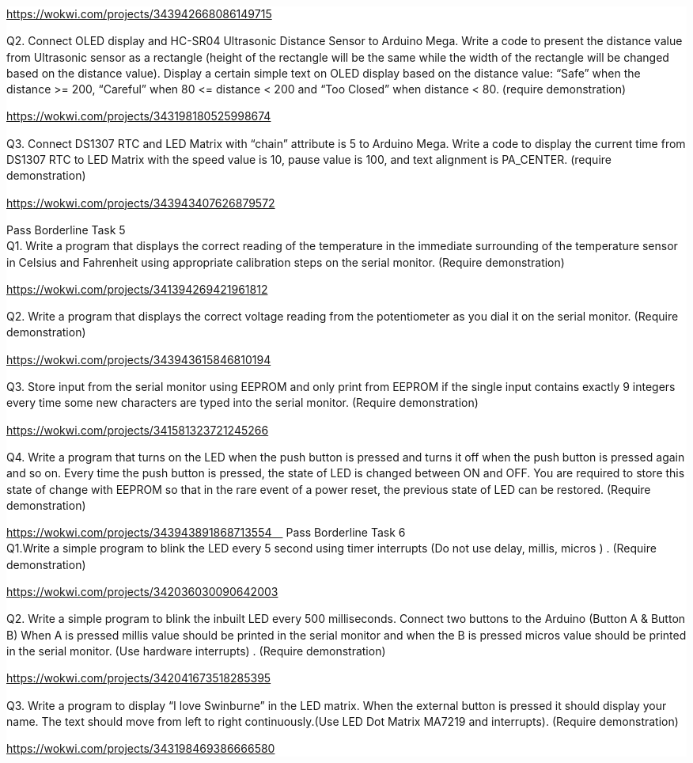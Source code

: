 https://wokwi.com/projects/343942668086149715

Q2. Connect OLED display and HC-SR04 Ultrasonic Distance Sensor to Arduino Mega. Write a code to present the distance value from Ultrasonic sensor as a rectangle (height of the rectangle will be the same while the width of the rectangle will be changed based on the distance value). Display a certain simple text on OLED display based on the distance value: “Safe” when the distance >= 200, “Careful” when 80 <= distance < 200 and “Too Closed” when distance < 80. (require demonstration)

https://wokwi.com/projects/343198180525998674

Q3. Connect DS1307 RTC and LED Matrix with “chain” attribute is 5 to Arduino Mega. Write a code to display the current time from DS1307 RTC to LED Matrix with the speed value is 10, pause value is 100, and text alignment is PA_CENTER. (require demonstration)

https://wokwi.com/projects/343943407626879572

Pass Borderline Task 5  
Q1. Write a program that displays the correct reading of the temperature in the immediate surrounding of the temperature sensor in Celsius and Fahrenheit using appropriate calibration steps on the serial monitor. (Require demonstration)

https://wokwi.com/projects/341394269421961812

Q2. Write a program that displays the correct voltage reading from the potentiometer as you dial it on the serial monitor. (Require demonstration)

https://wokwi.com/projects/343943615846810194

Q3. Store input from the serial monitor using EEPROM and only print from EEPROM if the single input contains exactly 9 integers every time some new characters are typed into the serial monitor. (Require demonstration)

https://wokwi.com/projects/341581323721245266

Q4. Write a program that turns on the LED when the push button is pressed and turns it off when the push button is pressed again and so on. Every time the push button is pressed, the state of LED is changed between ON and OFF. You are required to store this state of change with EEPROM so that in the rare event of a power reset, the previous state of LED can be restored. (Require demonstration)

https://wokwi.com/projects/343943891868713554 
Pass Borderline Task 6  
Q1.Write a simple program to blink the LED every 5 second using timer interrupts (Do not use delay, millis, micros ) . (Require demonstration)

https://wokwi.com/projects/342036030090642003

Q2. Write a simple program to blink the inbuilt LED every 500 milliseconds. Connect two buttons to the Arduino (Button A & Button B) When A is pressed millis value should be printed in the serial monitor and when the B is pressed micros value should be printed in the serial monitor. (Use hardware interrupts) . (Require demonstration)

https://wokwi.com/projects/342041673518285395

Q3. Write a program to display “I love Swinburne” in the LED matrix. When the external button is pressed it should display your name. The text should move from left to right continuously.(Use LED Dot Matrix MA7219 and interrupts). (Require demonstration)

https://wokwi.com/projects/343198469386666580
